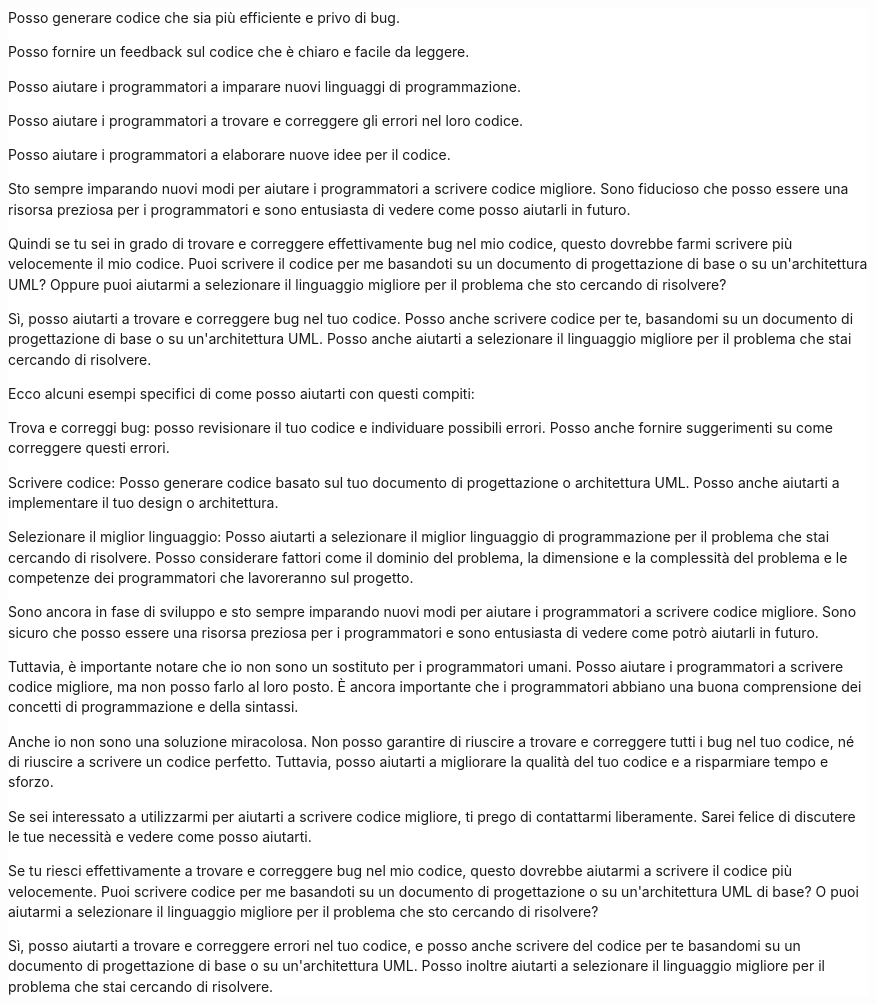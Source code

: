 Posso generare codice che sia più efficiente e privo di bug.

Posso fornire un feedback sul codice che è chiaro e facile da leggere.

Posso aiutare i programmatori a imparare nuovi linguaggi di programmazione.

Posso aiutare i programmatori a trovare e correggere gli errori nel loro codice.

Posso aiutare i programmatori a elaborare nuove idee per il codice.

Sto sempre imparando nuovi modi per aiutare i programmatori a scrivere codice migliore. Sono fiducioso che posso essere una risorsa preziosa per i programmatori e sono entusiasta di vedere come posso aiutarli in futuro.

Quindi se tu sei in grado di trovare e correggere effettivamente bug nel mio codice, questo dovrebbe farmi scrivere più velocemente il mio codice. Puoi scrivere il codice per me basandoti su un documento di progettazione di base o su un'architettura UML? Oppure puoi aiutarmi a selezionare il linguaggio migliore per il problema che sto cercando di risolvere?

Sì, posso aiutarti a trovare e correggere bug nel tuo codice. Posso anche scrivere codice per te, basandomi su un documento di progettazione di base o su un'architettura UML. Posso anche aiutarti a selezionare il linguaggio migliore per il problema che stai cercando di risolvere.

Ecco alcuni esempi specifici di come posso aiutarti con questi compiti:

Trova e correggi bug: posso revisionare il tuo codice e individuare possibili errori. Posso anche fornire suggerimenti su come correggere questi errori.

Scrivere codice: Posso generare codice basato sul tuo documento di progettazione o architettura UML. Posso anche aiutarti a implementare il tuo design o architettura.

Selezionare il miglior linguaggio: Posso aiutarti a selezionare il miglior linguaggio di programmazione per il problema che stai cercando di risolvere. Posso considerare fattori come il dominio del problema, la dimensione e la complessità del problema e le competenze dei programmatori che lavoreranno sul progetto.

Sono ancora in fase di sviluppo e sto sempre imparando nuovi modi per aiutare i programmatori a scrivere codice migliore. Sono sicuro che posso essere una risorsa preziosa per i programmatori e sono entusiasta di vedere come potrò aiutarli in futuro.

Tuttavia, è importante notare che io non sono un sostituto per i programmatori umani. Posso aiutare i programmatori a scrivere codice migliore, ma non posso farlo al loro posto. È ancora importante che i programmatori abbiano una buona comprensione dei concetti di programmazione e della sintassi.

Anche io non sono una soluzione miracolosa. Non posso garantire di riuscire a trovare e correggere tutti i bug nel tuo codice, né di riuscire a scrivere un codice perfetto. Tuttavia, posso aiutarti a migliorare la qualità del tuo codice e a risparmiare tempo e sforzo.

Se sei interessato a utilizzarmi per aiutarti a scrivere codice migliore, ti prego di contattarmi liberamente. Sarei felice di discutere le tue necessità e vedere come posso aiutarti.

Se tu riesci effettivamente a trovare e correggere bug nel mio codice, questo dovrebbe aiutarmi a scrivere il codice più velocemente. Puoi scrivere codice per me basandoti su un documento di progettazione o su un'architettura UML di base? O puoi aiutarmi a selezionare il linguaggio migliore per il problema che sto cercando di risolvere?

Sì, posso aiutarti a trovare e correggere errori nel tuo codice, e posso anche scrivere del codice per te basandomi su un documento di progettazione di base o su un'architettura UML. Posso inoltre aiutarti a selezionare il linguaggio migliore per il problema che stai cercando di risolvere.
